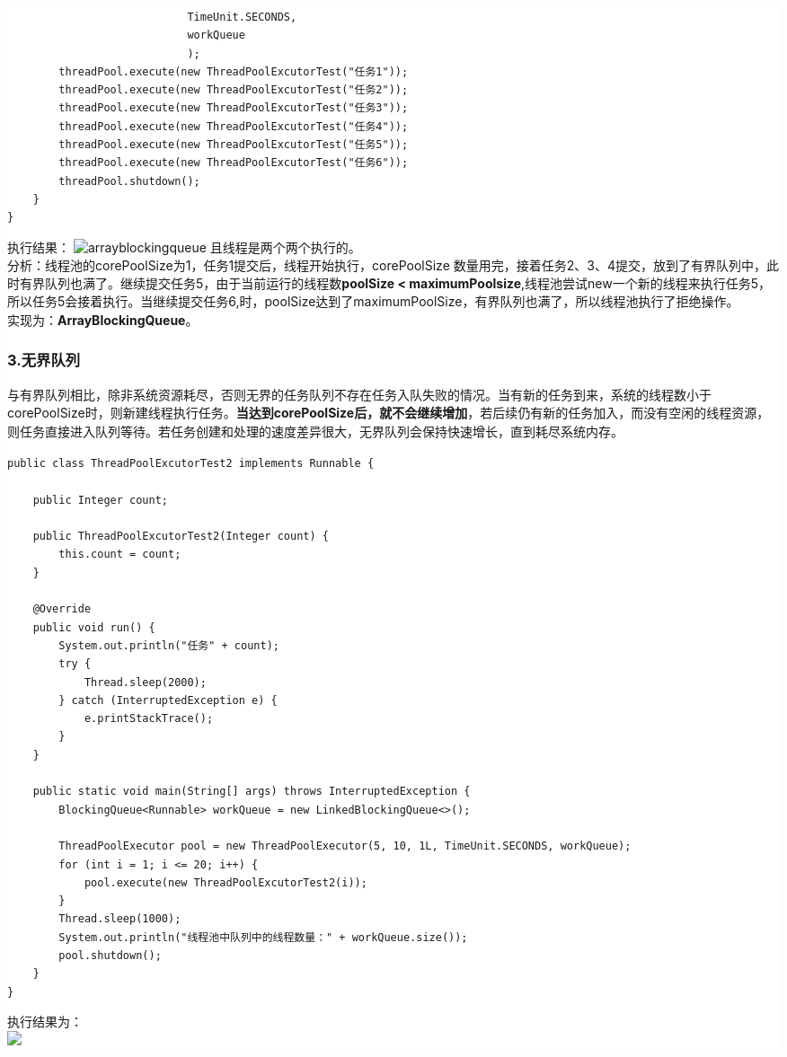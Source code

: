 ```
							TimeUnit.SECONDS,
							workQueue
							);
		threadPool.execute(new ThreadPoolExcutorTest("任务1"));
		threadPool.execute(new ThreadPoolExcutorTest("任务2"));
		threadPool.execute(new ThreadPoolExcutorTest("任务3"));
		threadPool.execute(new ThreadPoolExcutorTest("任务4"));
		threadPool.execute(new ThreadPoolExcutorTest("任务5"));
		threadPool.execute(new ThreadPoolExcutorTest("任务6"));
		threadPool.shutdown();	
	}
}

```
执行结果：
![arrayblockingqueue](http://ww1.sinaimg.cn/large/006tNc79ly1g3kje7jt1cj30wp05nwev.jpg)
且线程是两个两个执行的。  
分析：线程池的corePoolSize为1，任务1提交后，线程开始执行，corePoolSize 数量用完，接着任务2、3、4提交，放到了有界队列中，此时有界队列也满了。继续提交任务5，由于当前运行的线程数**poolSize < maximumPoolsize**,线程池尝试new一个新的线程来执行任务5，所以任务5会接着执行。当继续提交任务6,时，poolSize达到了maximumPoolSize，有界队列也满了，所以线程池执行了拒绝操作。  
实现为：**ArrayBlockingQueue**。
### 3.无界队列
与有界队列相比，除非系统资源耗尽，否则无界的任务队列不存在任务入队失败的情况。当有新的任务到来，系统的线程数小于corePoolSize时，则新建线程执行任务。**当达到corePoolSize后，就不会继续增加**，若后续仍有新的任务加入，而没有空闲的线程资源，则任务直接进入队列等待。若任务创建和处理的速度差异很大，无界队列会保持快速增长，直到耗尽系统内存。

```
public class ThreadPoolExcutorTest2 implements Runnable {
 
	public Integer count;
	
	public ThreadPoolExcutorTest2(Integer count) {
		this.count = count;
	}
	
	@Override
	public void run() {
		System.out.println("任务" + count);
		try {
			Thread.sleep(2000);
		} catch (InterruptedException e) {
			e.printStackTrace();
		}
	}
	
	public static void main(String[] args) throws InterruptedException {
		BlockingQueue<Runnable> workQueue = new LinkedBlockingQueue<>();
		
		ThreadPoolExecutor pool = new ThreadPoolExecutor(5, 10, 1L, TimeUnit.SECONDS, workQueue);
		for (int i = 1; i <= 20; i++) {
			pool.execute(new ThreadPoolExcutorTest2(i));
		}
		Thread.sleep(1000);
		System.out.println("线程池中队列中的线程数量：" + workQueue.size());
		pool.shutdown();
	}
}

```
执行结果为：  
![](http://ww1.sinaimg.cn/large/006tNc79ly1g3kjd8vtvbj305h0bda9x.jpg)
